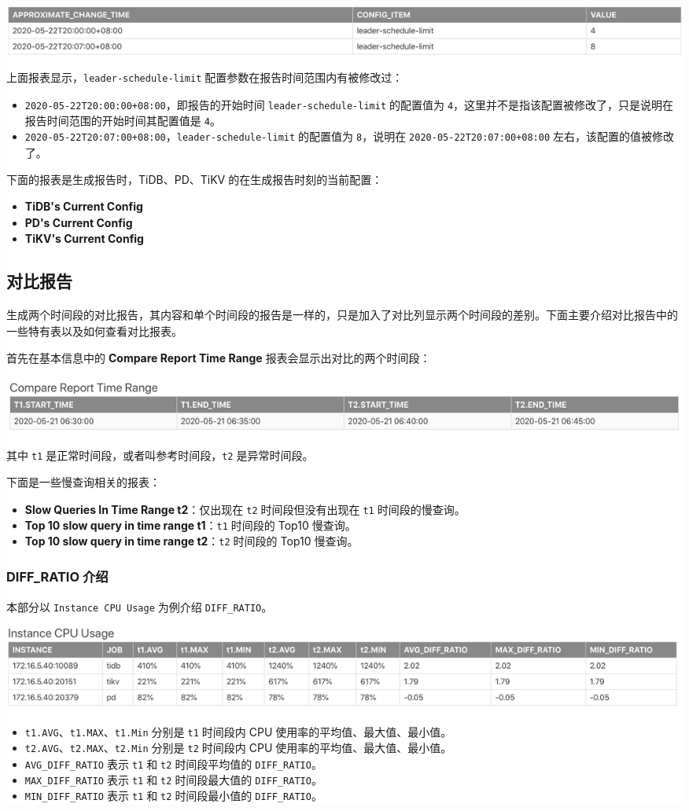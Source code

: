 ![Scheduler Config Change History 报表](/media/dashboard/dashboard-diagnostics-config-change.png)

上面报表显示，`leader-schedule-limit` 配置参数在报告时间范围内有被修改过：

* `2020-05-22T20:00:00+08:00`，即报告的开始时间 `leader-schedule-limit` 的配置值为 `4`，这里并不是指该配置被修改了，只是说明在报告时间范围的开始时间其配置值是 `4`。
* `2020-05-22T20:07:00+08:00`，`leader-schedule-limit` 的配置值为 `8`，说明在 `2020-05-22T20:07:00+08:00` 左右，该配置的值被修改了。

下面的报表是生成报告时，TiDB、PD、TiKV 的在生成报告时刻的当前配置：

* **TiDB's Current Config**
* **PD's Current Config**
* **TiKV's Current Config**

## 对比报告

生成两个时间段的对比报告，其内容和单个时间段的报告是一样的，只是加入了对比列显示两个时间段的差别。下面主要介绍对比报告中的一些特有表以及如何查看对比报表。

首先在基本信息中的 **Compare Report Time Range** 报表会显示出对比的两个时间段：

![Compare Report Time Range 报表](/media/dashboard/dashboard-diagnostics-compare-time.png)

其中 `t1` 是正常时间段，或者叫参考时间段，`t2` 是异常时间段。

下面是一些慢查询相关的报表：

* **Slow Queries In Time Range t2**：仅出现在 `t2` 时间段但没有出现在 `t1` 时间段的慢查询。
* **Top 10 slow query in time range t1**：`t1` 时间段的 Top10 慢查询。
* **Top 10 slow query in time range t2**：`t2` 时间段的 Top10 慢查询。

### DIFF_RATIO 介绍

本部分以 `Instance CPU Usage` 为例介绍 `DIFF_RATIO`。

![Compare Instance CPU Usage 报表](/media/dashboard/dashboard-diagnostics-compare-instance-cpu-usage.png)

* `t1.AVG`、`t1.MAX`、`t1.Min` 分别是 `t1` 时间段内 CPU 使用率的平均值、最大值、最小值。
* `t2.AVG`、`t2.MAX`、`t2.Min` 分别是 `t2` 时间段内 CPU 使用率的平均值、最大值、最小值。
* `AVG_DIFF_RATIO` 表示 `t1` 和 `t2` 时间段平均值的 `DIFF_RATIO`。
* `MAX_DIFF_RATIO` 表示 `t1` 和 `t2` 时间段最大值的 `DIFF_RATIO`。
* `MIN_DIFF_RATIO` 表示 `t1` 和 `t2` 时间段最小值的 `DIFF_RATIO`。
